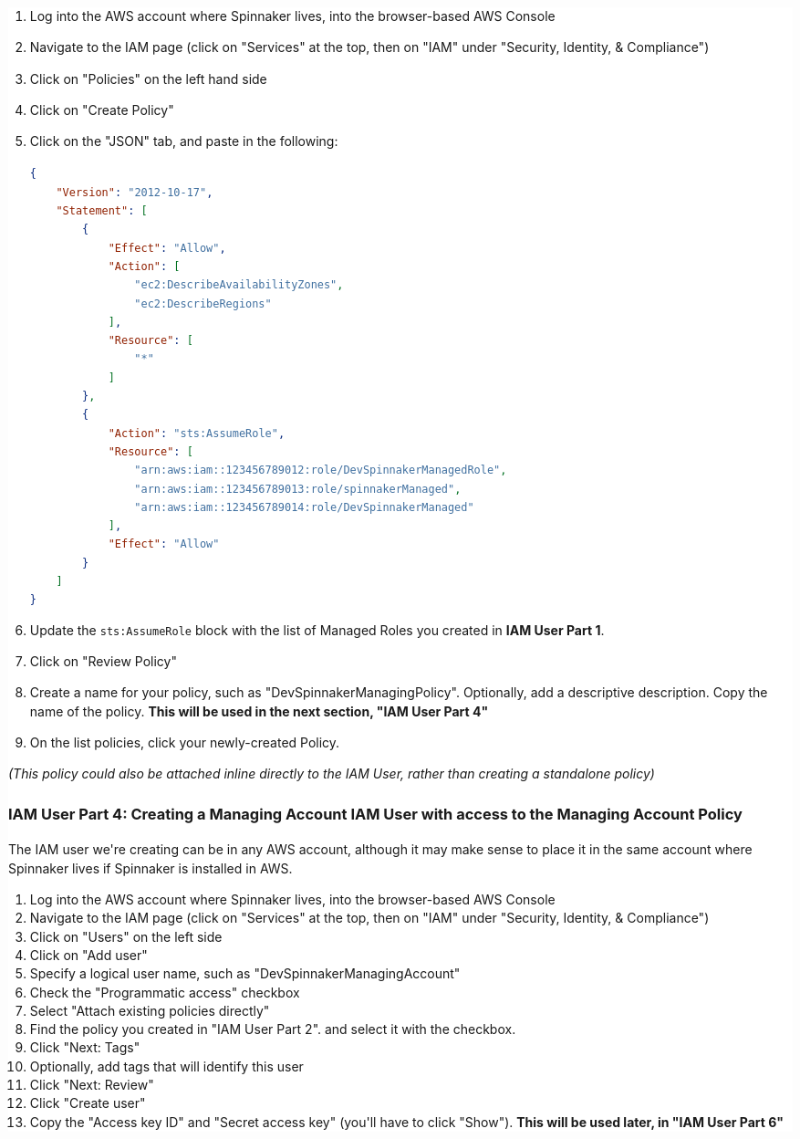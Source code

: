 1. Log into the AWS account where Spinnaker lives, into the browser-based AWS Console
1. Navigate to the IAM page (click on "Services" at the top, then on "IAM" under "Security, Identity, & Compliance")
1. Click on "Policies" on the left hand side
1. Click on "Create Policy"
1. Click on the "JSON" tab, and paste in the following:

   ```json
   {
       "Version": "2012-10-17",
       "Statement": [
           {
               "Effect": "Allow",
               "Action": [
                   "ec2:DescribeAvailabilityZones",
                   "ec2:DescribeRegions"
               ],
               "Resource": [
                   "*"
               ]
           },
           {
               "Action": "sts:AssumeRole",
               "Resource": [
                   "arn:aws:iam::123456789012:role/DevSpinnakerManagedRole",
                   "arn:aws:iam::123456789013:role/spinnakerManaged",
                   "arn:aws:iam::123456789014:role/DevSpinnakerManaged"
               ],
               "Effect": "Allow"
           }
       ]
   }
   ```

1. Update the `sts:AssumeRole` block with the list of Managed Roles you created in **IAM User Part 1**.
1. Click on "Review Policy"
1. Create a name for your policy, such as "DevSpinnakerManagingPolicy".  Optionally, add a descriptive description.  Copy the name of the policy.  **This will be used in the next section, "IAM User Part 4"**
1. On the list policies, click your newly-created Policy.

_(This policy could also be attached inline directly to the IAM User, rather than creating a standalone policy)_

### IAM User Part 4: Creating a Managing Account IAM User with access to the Managing Account Policy

The IAM user we're creating can be in any AWS account, although it may make sense to place it in the same account where Spinnaker lives if Spinnaker is installed in AWS.

1. Log into the AWS account where Spinnaker lives, into the browser-based AWS Console
1. Navigate to the IAM page (click on "Services" at the top, then on "IAM" under "Security, Identity, & Compliance")
1. Click on "Users" on the left side
1. Click on "Add user"
1. Specify a logical user name, such as "DevSpinnakerManagingAccount"
1. Check the "Programmatic access" checkbox
1. Select "Attach existing policies directly"
1. Find the policy you created in "IAM User Part 2". and select it with the checkbox.
1. Click "Next: Tags"
1. Optionally, add tags that will identify this user
1. Click "Next: Review"
1. Click "Create user"
1. Copy the "Access key ID" and "Secret access key" (you'll have to click "Show").  **This will be used later, in "IAM User Part 6"**